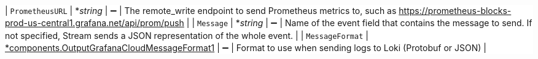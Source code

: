 | `PrometheusURL`                                                                                                                                                                                                                                                                                                                                                                                                                                                                 | **string*                                                                                                                                                                                                                                                                                                                                                                                                                                                                       | :heavy_minus_sign:                                                                                                                                                                                                                                                                                                                                                                                                                                                              | The remote_write endpoint to send Prometheus metrics to, such as https://prometheus-blocks-prod-us-central1.grafana.net/api/prom/push                                                                                                                                                                                                                                                                                                                                           |
| `Message`                                                                                                                                                                                                                                                                                                                                                                                                                                                                       | **string*                                                                                                                                                                                                                                                                                                                                                                                                                                                                       | :heavy_minus_sign:                                                                                                                                                                                                                                                                                                                                                                                                                                                              | Name of the event field that contains the message to send. If not specified, Stream sends a JSON representation of the whole event.                                                                                                                                                                                                                                                                                                                                             |
| `MessageFormat`                                                                                                                                                                                                                                                                                                                                                                                                                                                                 | [*components.OutputGrafanaCloudMessageFormat1](../../models/components/outputgrafanacloudmessageformat1.md)                                                                                                                                                                                                                                                                                                                                                                     | :heavy_minus_sign:                                                                                                                                                                                                                                                                                                                                                                                                                                                              | Format to use when sending logs to Loki (Protobuf or JSON)                                                                                                                                                                                                                                                                                                                                                                                                                      |